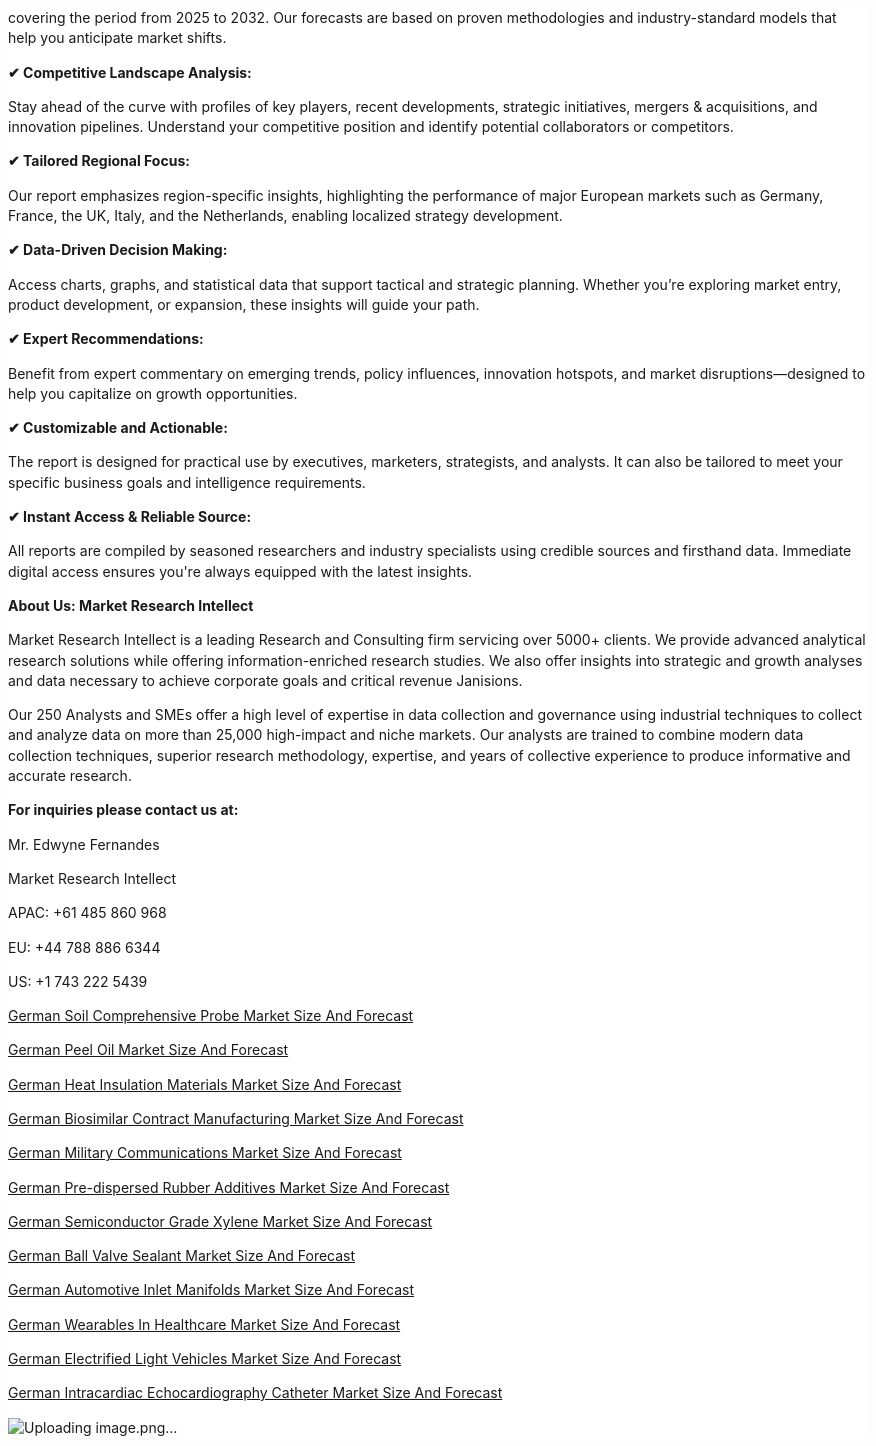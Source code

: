 covering the period from 2025 to 2032. Our forecasts are based on proven methodologies and industry-standard models that help you anticipate market shifts.</p><p><strong>✔ Competitive Landscape Analysis:</strong></p><p>Stay ahead of the curve with profiles of key players, recent developments, strategic initiatives, mergers &amp; acquisitions, and innovation pipelines. Understand your competitive position and identify potential collaborators or competitors.</p><p><strong>✔ Tailored Regional Focus:</strong></p><p>Our report emphasizes region-specific insights, highlighting the performance of major European markets such as Germany, France, the UK, Italy, and the Netherlands, enabling localized strategy development.</p><p><strong>✔ Data-Driven Decision Making:</strong></p><p>Access charts, graphs, and statistical data that support tactical and strategic planning. Whether you&rsquo;re exploring market entry, product development, or expansion, these insights will guide your path.</p><p><strong>✔ Expert Recommendations:</strong></p><p>Benefit from expert commentary on emerging trends, policy influences, innovation hotspots, and market disruptions&mdash;designed to help you capitalize on growth opportunities.</p><p><strong>✔ Customizable and Actionable:</strong></p><p>The report is designed for practical use by executives, marketers, strategists, and analysts. It can also be tailored to meet your specific business goals and intelligence requirements.</p><p><strong>✔ Instant Access &amp; Reliable Source:</strong></p><p>All reports are compiled by seasoned researchers and industry specialists using credible sources and firsthand data. Immediate digital access ensures you're always equipped with the latest insights.</p><p><strong><span class="font-[700]">About Us: Market Research Intellect</span></strong></p><p><span class="">Market Research Intellect is a leading Research and Consulting firm servicing over 5000+ clients. We provide advanced analytical research solutions while offering information-enriched research studies.&nbsp;</span>We also offer insights into strategic and growth analyses and data necessary to achieve corporate goals and critical revenue Janisions.</p><p><span class="">Our 250 Analysts and SMEs offer a high level of expertise in data collection and governance using industrial techniques to collect and analyze data on more than 25,000 high-impact and niche markets. Our analysts are trained to combine modern data collection techniques, superior research methodology, expertise, and years of collective experience to produce informative and accurate research.</span></p><p><strong>For inquiries please contact us at:</strong></p><p>Mr. Edwyne Fernandes</p><p>Market Research Intellect</p><p>APAC: +61 485 860 968</p><p>EU: +44 788 886 6344</p><p>US: +1 743 222 5439</p><p><a href="https://github.com/Ashwini1208/file4/blob/main/Soil-Comprehensive-Probe-Market/China-Soil-Comprehensive-Probe-Market.md">German Soil Comprehensive Probe Market Size And Forecast</a></p><p><a href="https://github.com/Ashwini1208/File1/blob/main/Peel-Oil-Market/China-Peel-Oil-Market.md">German Peel Oil Market Size And Forecast</a></p><p><a href="https://github.com/Ashwini1208/file2/blob/main/Heat-Insulation-Materials-Market/China-Heat-Insulation-Materials-Market.md">German Heat Insulation Materials Market Size And Forecast</a></p><p><a href="https://github.com/Ashwini1208/file3/blob/main/Biosimilar-Contract-Manufacturing-Market/China-Biosimilar-Contract-Manufacturing-Market.md">German Biosimilar Contract Manufacturing Market Size And Forecast</a></p><p><a href="https://github.com/Ashwini1208/File1/blob/main/Military-Communications-Market/China-Military-Communications-Market.md">German Military Communications Market Size And Forecast</a></p><p><a href="https://github.com/Ashwini1208/file2/blob/main/Pre-dispersed-Rubber-Additives-Market/China-Pre-dispersed-Rubber-Additives-Market.md">German Pre-dispersed Rubber Additives Market Size And Forecast</a></p><p><a href="https://github.com/Ashwini1208/file3/blob/main/Semiconductor-Grade-Xylene-Market/China-Semiconductor-Grade-Xylene-Market.md">German Semiconductor Grade Xylene Market Size And Forecast</a></p><p><a href="https://github.com/Ashwini1208/file4/blob/main/Ball-Valve-Sealant-Market/China-Ball-Valve-Sealant-Market.md">German Ball Valve Sealant Market Size And Forecast</a></p><p><a href="https://github.com/Ashwini1208/File1/blob/main/Automotive-Inlet-Manifolds-Market/China-Automotive-Inlet-Manifolds-Market.md">German Automotive Inlet Manifolds Market Size And Forecast</a></p><p><a href="https://github.com/Ashwini1208/file2/blob/main/Wearables-In-Healthcare-Market/China-Wearables-In-Healthcare-Market.md">German Wearables In Healthcare Market Size And Forecast</a></p><p><a href="https://github.com/Ashwini1208/file3/blob/main/Electrified-Light-Vehicles-Market/China-Electrified-Light-Vehicles-Market.md">German Electrified Light Vehicles Market Size And Forecast</a></p><p><a href="https://github.com/Ashwini1208/file4/blob/main/Intracardiac-Echocardiography-Catheter-Market/China-Intracardiac-Echocardiography-Catheter-Market.md">German Intracardiac Echocardiography Catheter Market Size And Forecast</a></p>
![Uploading image.png…]()
